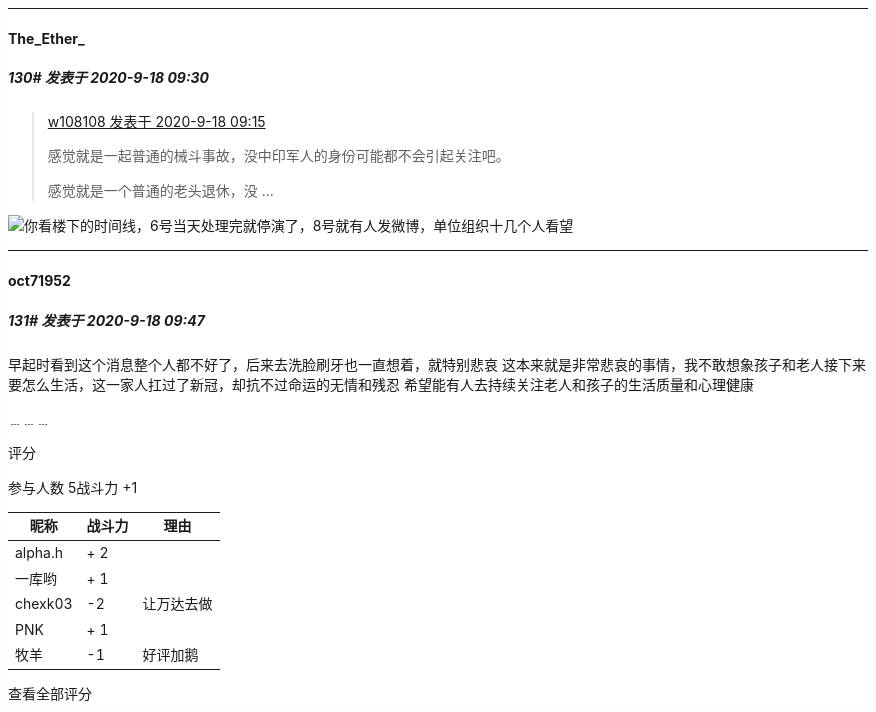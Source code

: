





-----

####  The_Ether_  
##### 130#       发表于 2020-9-18 09:30



<blockquote><a href="httphttps://bbs.saraba1st.com/2b/forum.php?mod=redirect&amp;goto=findpost&amp;pid=48773899&amp;ptid=1960426" target="_blank">w108108 发表于 2020-9-18 09:15</a>

感觉就是一起普通的械斗事故，没中印军人的身份可能都不会引起关注吧。

感觉就是一个普通的老头退休，没 ...</blockquote>
<img src="https://static.saraba1st.com/image/smiley/face2017/002.png" referrerpolicy="no-referrer">你看楼下的时间线，6号当天处理完就停演了，8号就有人发微博，单位组织十几个人看望







-----

####  oct71952  
##### 131#       发表于 2020-9-18 09:47




早起时看到这个消息整个人都不好了，后来去洗脸刷牙也一直想着，就特别悲哀 
这本来就是非常悲哀的事情，我不敢想象孩子和老人接下来要怎么生活，这一家人扛过了新冠，却抗不过命运的无情和残忍
希望能有人去持续关注老人和孩子的生活质量和心理健康



﹍﹍﹍

评分





 参与人数 5战斗力 +1

|昵称|战斗力|理由|
|----|---|---|
| alpha.h| + 2||
| 一库哟| + 1||
| chexk03|-2|让万达去做|
| PNK| + 1||
| 牧羊|-1|好评加鹅|



查看全部评分
